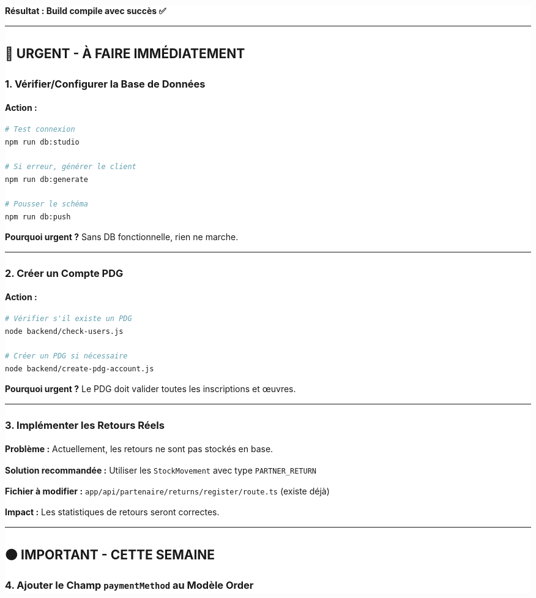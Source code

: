 **Résultat : Build compile avec succès ✅**

---

## 🔴 **URGENT - À FAIRE IMMÉDIATEMENT**

### **1. Vérifier/Configurer la Base de Données**

**Action :**
```bash
# Test connexion
npm run db:studio

# Si erreur, générer le client
npm run db:generate

# Pousser le schéma
npm run db:push
```

**Pourquoi urgent ?** Sans DB fonctionnelle, rien ne marche.

---

### **2. Créer un Compte PDG**

**Action :**
```bash
# Vérifier s'il existe un PDG
node backend/check-users.js

# Créer un PDG si nécessaire
node backend/create-pdg-account.js
```

**Pourquoi urgent ?** Le PDG doit valider toutes les inscriptions et œuvres.

---

### **3. Implémenter les Retours Réels**

**Problème :** Actuellement, les retours ne sont pas stockés en base.

**Solution recommandée :** Utiliser les `StockMovement` avec type `PARTNER_RETURN`

**Fichier à modifier :** `app/api/partenaire/returns/register/route.ts` (existe déjà)

**Impact :** Les statistiques de retours seront correctes.

---

## 🟠 **IMPORTANT - CETTE SEMAINE**

### **4. Ajouter le Champ `paymentMethod` au Modèle Order**
